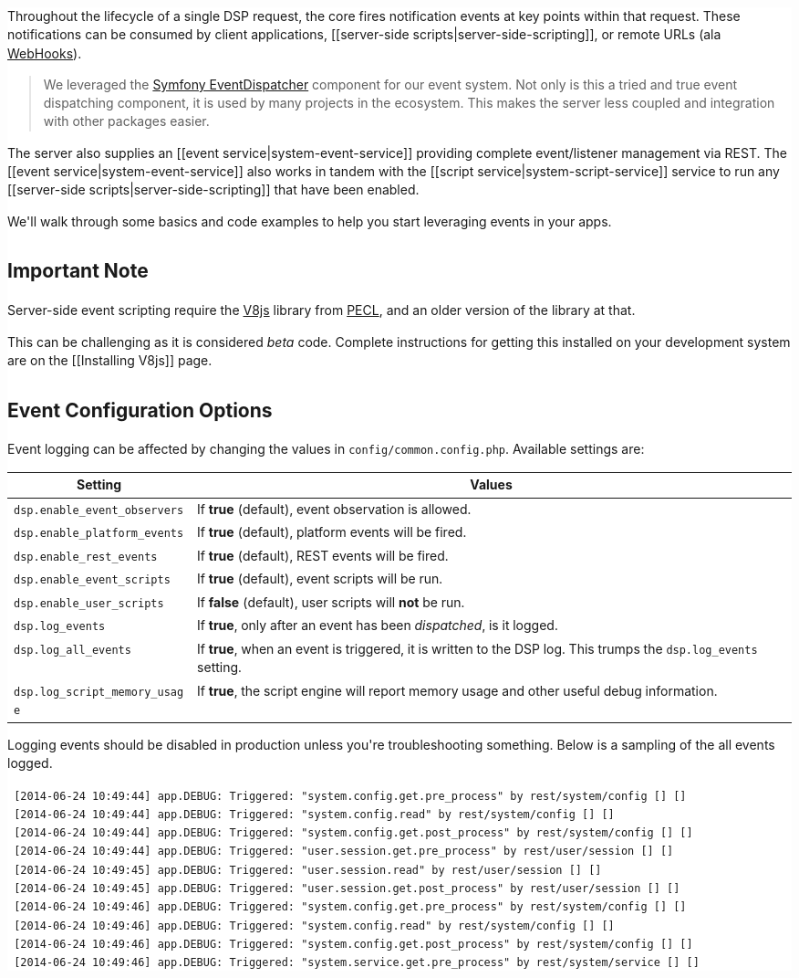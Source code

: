 Throughout the lifecycle of a single DSP request, the core fires notification events at key points within that request. These notifications can be consumed by client applications, [[server-side scripts|server-side-scripting]], or remote URLs (ala [WebHooks](http://en.wikipedia.org/wiki/Webhook)).

> We leveraged the [Symfony EventDispatcher](http://symfony.com/doc/current/components/event_dispatcher/introduction.html) component for our event system. Not only is this a tried and true event dispatching component, it is used by many projects in the ecosystem. This makes the server less coupled and integration with other packages easier.

The server also supplies an [[event service|system-event-service]] providing complete event/listener management via REST. The [[event service|system-event-service]] also works in tandem with the [[script service|system-script-service]] service to run any [[server-side scripts|server-side-scripting]] that have been enabled.

We'll walk through some basics and code examples to help you start leveraging events in your apps.

## Important Note

Server-side event scripting require the [V8js](https://github.com/v8/v8) library from [PECL](http://pecl.php.net/package/v8js), and an older version of the library at that.

This can be challenging as it is considered *beta* code. Complete instructions for getting this installed on your development system are on the [[Installing V8js]] page. 

## Event Configuration Options

Event logging can be affected by changing the values in `config/common.config.php`. Available settings are:

| Setting | Values |
|---------|--------|
| `dsp.enable_event_observers` | If **true** (default), event observation is allowed. |
| `dsp.enable_platform_events` | If **true** (default), platform events will be fired. |
| `dsp.enable_rest_events` | If **true** (default), REST events will be fired. |
| `dsp.enable_event_scripts` | If **true** (default), event scripts will be run. |
| `dsp.enable_user_scripts` | If **false** (default), user scripts will **not** be run. |
| `dsp.log_events` | If **true**, only after an event has been *dispatched*, is it logged. |
| `dsp.log_all_events` | If **true**, when an event is triggered, it is written to the DSP log. This trumps the `dsp.log_events` setting. |
| `dsp.log_script_memory_usage` | If **true**, the script engine will report memory usage and other useful debug information. |
        
Logging events should be disabled in production unless you're troubleshooting something. Below is a sampling of the all events logged.

```
 [2014-06-24 10:49:44] app.DEBUG: Triggered: "system.config.get.pre_process" by rest/system/config [] []
 [2014-06-24 10:49:44] app.DEBUG: Triggered: "system.config.read" by rest/system/config [] []
 [2014-06-24 10:49:44] app.DEBUG: Triggered: "system.config.get.post_process" by rest/system/config [] []
 [2014-06-24 10:49:44] app.DEBUG: Triggered: "user.session.get.pre_process" by rest/user/session [] []
 [2014-06-24 10:49:45] app.DEBUG: Triggered: "user.session.read" by rest/user/session [] []
 [2014-06-24 10:49:45] app.DEBUG: Triggered: "user.session.get.post_process" by rest/user/session [] []
 [2014-06-24 10:49:46] app.DEBUG: Triggered: "system.config.get.pre_process" by rest/system/config [] []
 [2014-06-24 10:49:46] app.DEBUG: Triggered: "system.config.read" by rest/system/config [] []
 [2014-06-24 10:49:46] app.DEBUG: Triggered: "system.config.get.post_process" by rest/system/config [] []
 [2014-06-24 10:49:46] app.DEBUG: Triggered: "system.service.get.pre_process" by rest/system/service [] []
```
